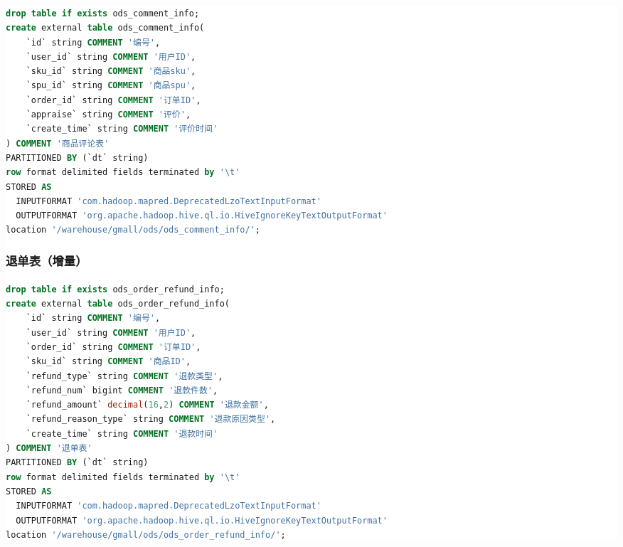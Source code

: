 ```sql
drop table if exists ods_comment_info;
create external table ods_comment_info(
    `id` string COMMENT '编号',
    `user_id` string COMMENT '用户ID',
    `sku_id` string COMMENT '商品sku',
    `spu_id` string COMMENT '商品spu',
    `order_id` string COMMENT '订单ID',
    `appraise` string COMMENT '评价',
    `create_time` string COMMENT '评价时间'
) COMMENT '商品评论表'
PARTITIONED BY (`dt` string)
row format delimited fields terminated by '\t'
STORED AS
  INPUTFORMAT 'com.hadoop.mapred.DeprecatedLzoTextInputFormat'
  OUTPUTFORMAT 'org.apache.hadoop.hive.ql.io.HiveIgnoreKeyTextOutputFormat'
location '/warehouse/gmall/ods/ods_comment_info/';
```

### 退单表（增量）

```sql
drop table if exists ods_order_refund_info;
create external table ods_order_refund_info(
    `id` string COMMENT '编号',
    `user_id` string COMMENT '用户ID',
    `order_id` string COMMENT '订单ID',
    `sku_id` string COMMENT '商品ID',
    `refund_type` string COMMENT '退款类型',
    `refund_num` bigint COMMENT '退款件数',
    `refund_amount` decimal(16,2) COMMENT '退款金额',
    `refund_reason_type` string COMMENT '退款原因类型',
    `create_time` string COMMENT '退款时间'
) COMMENT '退单表'
PARTITIONED BY (`dt` string)
row format delimited fields terminated by '\t'
STORED AS
  INPUTFORMAT 'com.hadoop.mapred.DeprecatedLzoTextInputFormat'
  OUTPUTFORMAT 'org.apache.hadoop.hive.ql.io.HiveIgnoreKeyTextOutputFormat'
location '/warehouse/gmall/ods/ods_order_refund_info/';
```